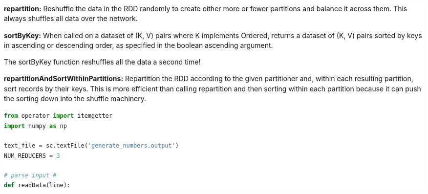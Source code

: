 __repartition:__ 
Reshuffle the data in the RDD randomly to create either more or fewer partitions and balance it across them. This always shuffles all data over the network.

__sortByKey:__ 
When called on a dataset of (K, V) pairs where K implements Ordered, returns a dataset of (K, V) pairs sorted by keys in ascending or descending order, as specified in the boolean ascending argument.

The sortByKey function reshuffles all the data a second time!

__repartitionAndSortWithinPartitions:__
 Repartition the RDD according to the given partitioner and, within each resulting partition, sort records by their keys. This is more efficient than calling repartition and then sorting within each partition because it can push the sorting down into the shuffle machinery.


```Python
from operator import itemgetter
import numpy as np

text_file = sc.textFile('generate_numbers.output')
NUM_REDUCERS = 3

# parse input #
def readData(line):

